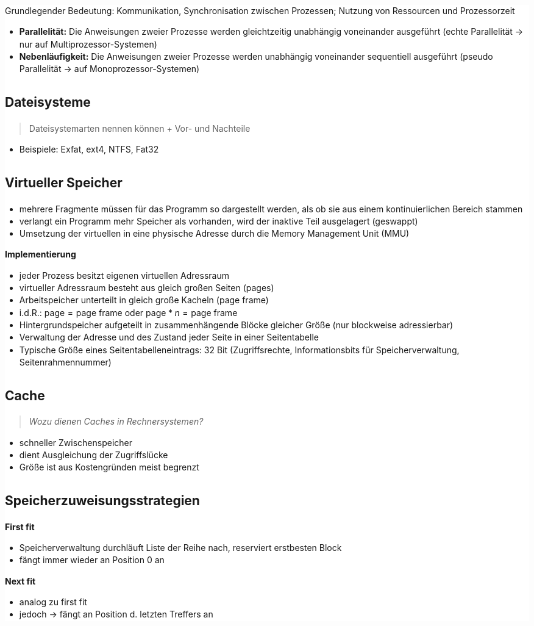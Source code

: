 Grundlegender Bedeutung: Kommunikation, Synchronisation zwischen Prozessen; Nutzung von Ressourcen und Prozessorzeit

- **Parallelität:** Die Anweisungen zweier Prozesse werden gleichtzeitig unabhängig voneinander ausgeführt (echte Parallelität $\rightarrow$ nur auf Multiprozessor-Systemen)
- **Nebenläufigkeit:** Die Anweisungen zweier Prozesse werden unabhängig voneinander sequentiell ausgeführt (pseudo Parallelität $\rightarrow$ auf Monoprozessor-Systemen)

## Dateisysteme

> Dateisystemarten nennen können + Vor- und Nachteile

- Beispiele: Exfat, ext4, NTFS, Fat32

## Virtueller Speicher

- mehrere Fragmente müssen für das Programm so dargestellt werden, als ob sie aus einem kontinuierlichen Bereich stammen
- verlangt ein Programm mehr Speicher als vorhanden, wird der inaktive Teil ausgelagert (geswappt)
- Umsetzung der virtuellen in eine physische Adresse durch die Memory Management Unit (MMU)

**Implementierung**

- jeder Prozess besitzt eigenen virtuellen Adressraum
- virtueller Adressraum besteht aus gleich großen Seiten (pages)
- Arbeitspeicher unterteilt in gleich große Kacheln (page frame)
- i.d.R.: $\text{page} = \text{page frame}$ oder $\text{page} * n = \text{page frame}$
- Hintergrundspeicher aufgeteilt in zusammenhängende Blöcke gleicher Größe (nur blockweise adressierbar)
- Verwaltung der Adresse und des Zustand jeder Seite in einer Seitentabelle
- Typische Größe eines Seitentabelleneintrags: 32 Bit (Zugriffsrechte, Informationsbits für Speicherverwaltung, Seitenrahmennummer)



## Cache

> *Wozu dienen Caches in Rechnersystemen?*

- schneller Zwischenspeicher
- dient Ausgleichung der Zugriffslücke
- Größe ist aus Kostengründen meist begrenzt

## Speicherzuweisungsstrategien

**First fit**

- Speicherverwaltung durchläuft Liste der Reihe nach, reserviert erstbesten Block
- fängt immer wieder an Position 0 an

**Next fit**

- analog zu first fit
- jedoch $\rightarrow$ fängt an Position d. letzten Treffers an
